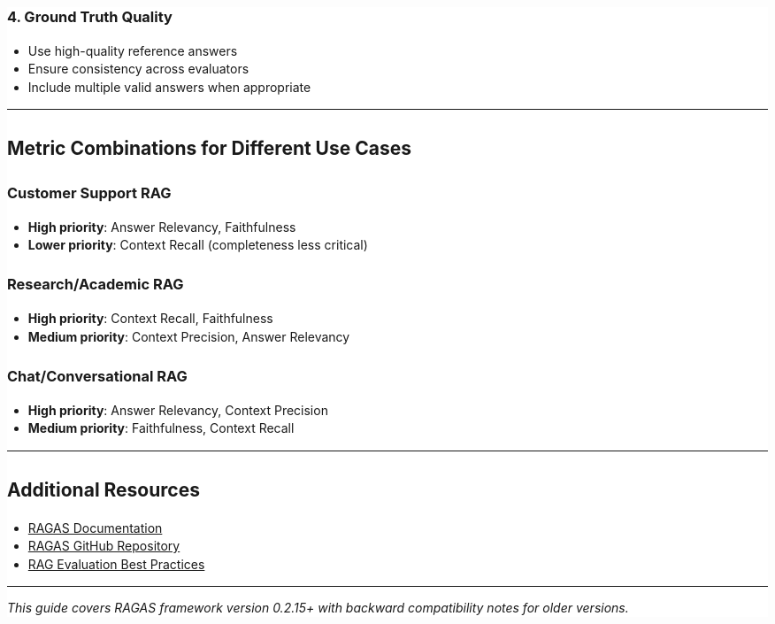 ### 4. **Ground Truth Quality**
- Use high-quality reference answers
- Ensure consistency across evaluators
- Include multiple valid answers when appropriate

---

## Metric Combinations for Different Use Cases

### **Customer Support RAG**
- **High priority**: Answer Relevancy, Faithfulness
- **Lower priority**: Context Recall (completeness less critical)

### **Research/Academic RAG**
- **High priority**: Context Recall, Faithfulness
- **Medium priority**: Context Precision, Answer Relevancy

### **Chat/Conversational RAG**
- **High priority**: Answer Relevancy, Context Precision
- **Medium priority**: Faithfulness, Context Recall

---

## Additional Resources

- [RAGAS Documentation](https://docs.ragas.io/)
- [RAGAS GitHub Repository](https://github.com/explodinggradients/ragas)
- [RAG Evaluation Best Practices](https://docs.ragas.io/en/stable/concepts/metrics/)

---

*This guide covers RAGAS framework version 0.2.15+ with backward compatibility notes for older versions.*